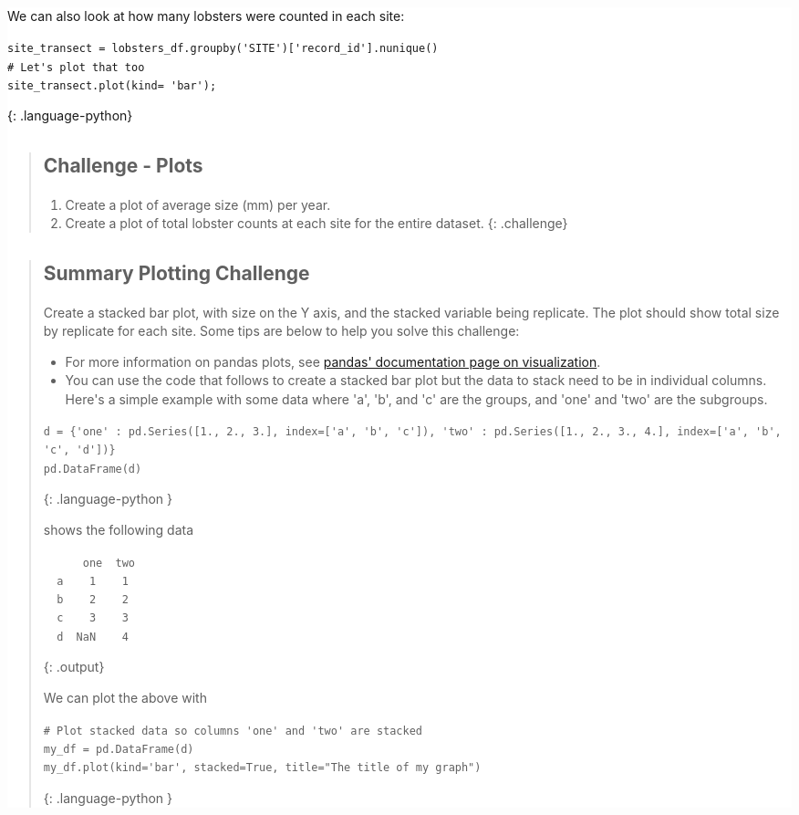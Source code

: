 We can also look at how many lobsters were counted in each site:

~~~
site_transect = lobsters_df.groupby('SITE')['record_id'].nunique()
# Let's plot that too
site_transect.plot(kind= 'bar');
~~~
{: .language-python}

> ## Challenge - Plots
>
> 1. Create a plot of average size (mm) per year.
> 2. Create a plot of total lobster counts at each site for the entire dataset.
{: .challenge}

> ## Summary Plotting Challenge
>
> Create a stacked bar plot, with size on the Y axis, and the stacked variable being replicate.
> The plot should show total size by replicate for each site. Some
> tips are below to help you solve this challenge:
>
> * For more information on pandas plots, see [pandas' documentation page on visualization][pandas-plot].
> * You can use the code that follows to create a stacked bar plot but the data to stack
>  need to be in individual columns.  Here's a simple example with some data where
>  'a', 'b', and 'c' are the groups, and 'one' and 'two' are the subgroups.
>
> ~~~
> d = {'one' : pd.Series([1., 2., 3.], index=['a', 'b', 'c']), 'two' : pd.Series([1., 2., 3., 4.], index=['a', 'b', 'c', 'd'])}
> pd.DataFrame(d)
> ~~~
> {: .language-python }
>
> shows the following data
>
> ~~~
>       one  two
>   a    1    1
>   b    2    2
>   c    3    3
>   d  NaN    4
> ~~~
> {: .output}
>
> We can plot the above with
>
> ~~~
> # Plot stacked data so columns 'one' and 'two' are stacked
> my_df = pd.DataFrame(d)
> my_df.plot(kind='bar', stacked=True, title="The title of my graph")
> ~~~
> {: .language-python }
>

[ernst]: http://www.esapubs.org/archive/ecol/E090/118/default.htm
[figshare-ndownloader]: https://ndownloader.figshare.com/files/2292172
[os-lib]: https://docs.python.org/3/library/os.html
[matplotlib]: https://matplotlib.org
[numpy]: https://www.numpy.org/
[pandas]: https://pandas.pydata.org
[pandas-plot]: http://pandas.pydata.org/pandas-docs/stable/user_guide/visualization.html#basic-plotting-plot
[pd-dataframe]: https://pandas.pydata.org/pandas-docs/stable/getting_started/dsintro.html#dataframe
[pptd]: https://figshare.com/articles/Portal_Project_Teaching_Database/1314459
[python-datastructures]: https://docs.python.org/3/tutorial/datastructures.html#tuples-and-sequences
[spreadsheet-lesson5]: http://www.datacarpentry.org/spreadsheet-ecology-lesson/05-exporting-data